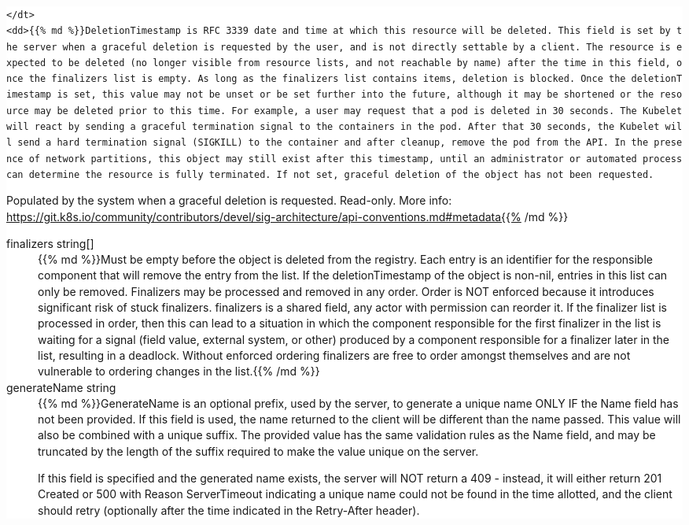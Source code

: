     </dt>
    <dd>{{% md %}}DeletionTimestamp is RFC 3339 date and time at which this resource will be deleted. This field is set by the server when a graceful deletion is requested by the user, and is not directly settable by a client. The resource is expected to be deleted (no longer visible from resource lists, and not reachable by name) after the time in this field, once the finalizers list is empty. As long as the finalizers list contains items, deletion is blocked. Once the deletionTimestamp is set, this value may not be unset or be set further into the future, although it may be shortened or the resource may be deleted prior to this time. For example, a user may request that a pod is deleted in 30 seconds. The Kubelet will react by sending a graceful termination signal to the containers in the pod. After that 30 seconds, the Kubelet will send a hard termination signal (SIGKILL) to the container and after cleanup, remove the pod from the API. In the presence of network partitions, this object may still exist after this timestamp, until an administrator or automated process can determine the resource is fully terminated. If not set, graceful deletion of the object has not been requested.

Populated by the system when a graceful deletion is requested. Read-only. More info: https://git.k8s.io/community/contributors/devel/sig-architecture/api-conventions.md#metadata{{% /md %}}</dd><dt class="property-optional"
            title="Optional">
        <span id="finalizers_nodejs">
<a data-swiftype-name="resource-property" data-swiftype-type="text" href="#finalizers_nodejs" style="color: inherit; text-decoration: inherit;">finalizers</a>
</span>
        <span class="property-indicator"></span>
        <span class="property-type">string[]</span>
    </dt>
    <dd>{{% md %}}Must be empty before the object is deleted from the registry. Each entry is an identifier for the responsible component that will remove the entry from the list. If the deletionTimestamp of the object is non-nil, entries in this list can only be removed. Finalizers may be processed and removed in any order.  Order is NOT enforced because it introduces significant risk of stuck finalizers. finalizers is a shared field, any actor with permission can reorder it. If the finalizer list is processed in order, then this can lead to a situation in which the component responsible for the first finalizer in the list is waiting for a signal (field value, external system, or other) produced by a component responsible for a finalizer later in the list, resulting in a deadlock. Without enforced ordering finalizers are free to order amongst themselves and are not vulnerable to ordering changes in the list.{{% /md %}}</dd><dt class="property-optional"
            title="Optional">
        <span id="generatename_nodejs">
<a data-swiftype-name="resource-property" data-swiftype-type="text" href="#generatename_nodejs" style="color: inherit; text-decoration: inherit;">generate<wbr>Name</a>
</span>
        <span class="property-indicator"></span>
        <span class="property-type">string</span>
    </dt>
    <dd>{{% md %}}GenerateName is an optional prefix, used by the server, to generate a unique name ONLY IF the Name field has not been provided. If this field is used, the name returned to the client will be different than the name passed. This value will also be combined with a unique suffix. The provided value has the same validation rules as the Name field, and may be truncated by the length of the suffix required to make the value unique on the server.

If this field is specified and the generated name exists, the server will NOT return a 409 - instead, it will either return 201 Created or 500 with Reason ServerTimeout indicating a unique name could not be found in the time allotted, and the client should retry (optionally after the time indicated in the Retry-After header).
